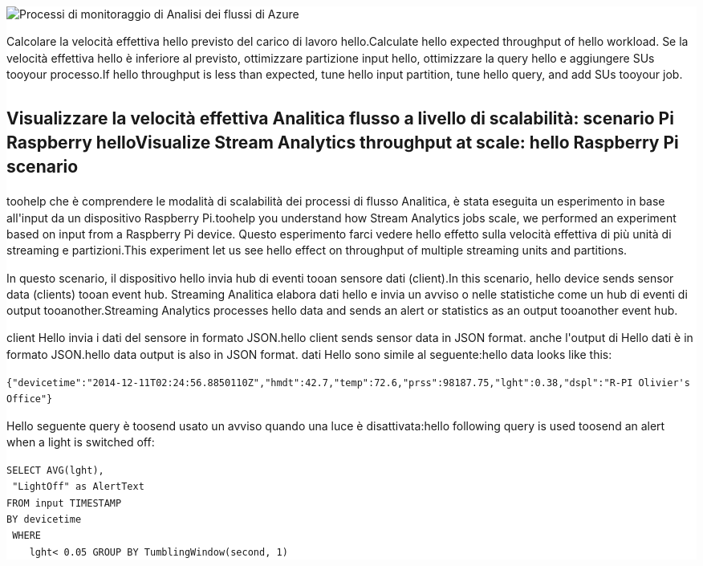 ![Processi di monitoraggio di Analisi dei flussi di Azure][img.stream.analytics.monitor.job]

<span data-ttu-id="0a48c-273">Calcolare la velocità effettiva hello previsto del carico di lavoro hello.</span><span class="sxs-lookup"><span data-stu-id="0a48c-273">Calculate hello expected throughput of hello workload.</span></span> <span data-ttu-id="0a48c-274">Se la velocità effettiva hello è inferiore al previsto, ottimizzare partizione input hello, ottimizzare la query hello e aggiungere SUs tooyour processo.</span><span class="sxs-lookup"><span data-stu-id="0a48c-274">If hello throughput is less than expected, tune hello input partition, tune hello query, and add SUs tooyour job.</span></span>


## <a name="visualize-stream-analytics-throughput-at-scale-hello-raspberry-pi-scenario"></a><span data-ttu-id="0a48c-275">Visualizzare la velocità effettiva Analitica flusso a livello di scalabilità: scenario Pi Raspberry hello</span><span class="sxs-lookup"><span data-stu-id="0a48c-275">Visualize Stream Analytics throughput at scale: hello Raspberry Pi scenario</span></span>
<span data-ttu-id="0a48c-276">toohelp che è comprendere le modalità di scalabilità dei processi di flusso Analitica, è stata eseguita un esperimento in base all'input da un dispositivo Raspberry Pi.</span><span class="sxs-lookup"><span data-stu-id="0a48c-276">toohelp you understand how Stream Analytics jobs scale, we performed an experiment based on input from a Raspberry Pi device.</span></span> <span data-ttu-id="0a48c-277">Questo esperimento farci vedere hello effetto sulla velocità effettiva di più unità di streaming e partizioni.</span><span class="sxs-lookup"><span data-stu-id="0a48c-277">This experiment let us see hello effect on throughput of multiple streaming units and partitions.</span></span>

<span data-ttu-id="0a48c-278">In questo scenario, il dispositivo hello invia hub di eventi tooan sensore dati (client).</span><span class="sxs-lookup"><span data-stu-id="0a48c-278">In this scenario, hello device sends sensor data (clients) tooan event hub.</span></span> <span data-ttu-id="0a48c-279">Streaming Analitica elabora dati hello e invia un avviso o nelle statistiche come un hub di eventi di output tooanother.</span><span class="sxs-lookup"><span data-stu-id="0a48c-279">Streaming Analytics processes hello data and sends an alert or statistics as an output tooanother event hub.</span></span> 

<span data-ttu-id="0a48c-280">client Hello invia i dati del sensore in formato JSON.</span><span class="sxs-lookup"><span data-stu-id="0a48c-280">hello client sends sensor data in JSON format.</span></span> <span data-ttu-id="0a48c-281">anche l'output di Hello dati è in formato JSON.</span><span class="sxs-lookup"><span data-stu-id="0a48c-281">hello data output is also in JSON format.</span></span> <span data-ttu-id="0a48c-282">dati Hello sono simile al seguente:</span><span class="sxs-lookup"><span data-stu-id="0a48c-282">hello data looks like this:</span></span>

    {"devicetime":"2014-12-11T02:24:56.8850110Z","hmdt":42.7,"temp":72.6,"prss":98187.75,"lght":0.38,"dspl":"R-PI Olivier's Office"}

<span data-ttu-id="0a48c-283">Hello seguente query è toosend usato un avviso quando una luce è disattivata:</span><span class="sxs-lookup"><span data-stu-id="0a48c-283">hello following query is used toosend an alert when a light is switched off:</span></span>

    SELECT AVG(lght),
     "LightOff" as AlertText
    FROM input TIMESTAMP
    BY devicetime
     WHERE
        lght< 0.05 GROUP BY TumblingWindow(second, 1)


[img.stream.analytics.monitor.job]: ./media/stream-analytics-scale-jobs/StreamAnalytics.job.monitor-NewPortal.png
[img.stream.analytics.configure.scale]: ./media/stream-analytics-scale-jobs/StreamAnalytics.configure.scale.png
[img.stream.analytics.perfgraph]: ./media/stream-analytics-scale-jobs/perf.png
[img.stream.analytics.streaming.units.scale]: ./media/stream-analytics-scale-jobs/StreamAnalyticsStreamingUnitsExample.jpg
[img.stream.analytics.preview.portal.settings.scale]: ./media/stream-analytics-scale-jobs/StreamAnalyticsPreviewPortalJobSettings-NewPortal.png   
[microsoft.support]: http://support.microsoft.com
[azure.management.portal]: http://manage.windowsazure.com
[azure.event.hubs.developer.guide]: http://msdn.microsoft.com/library/azure/dn789972.aspx
[stream.analytics.introduction]: stream-analytics-introduction.md
[stream.analytics.get.started]: stream-analytics-real-time-fraud-detection.md
[stream.analytics.query.language.reference]: http://go.microsoft.com/fwlink/?LinkID=513299
[stream.analytics.rest.api.reference]: http://go.microsoft.com/fwlink/?LinkId=517301